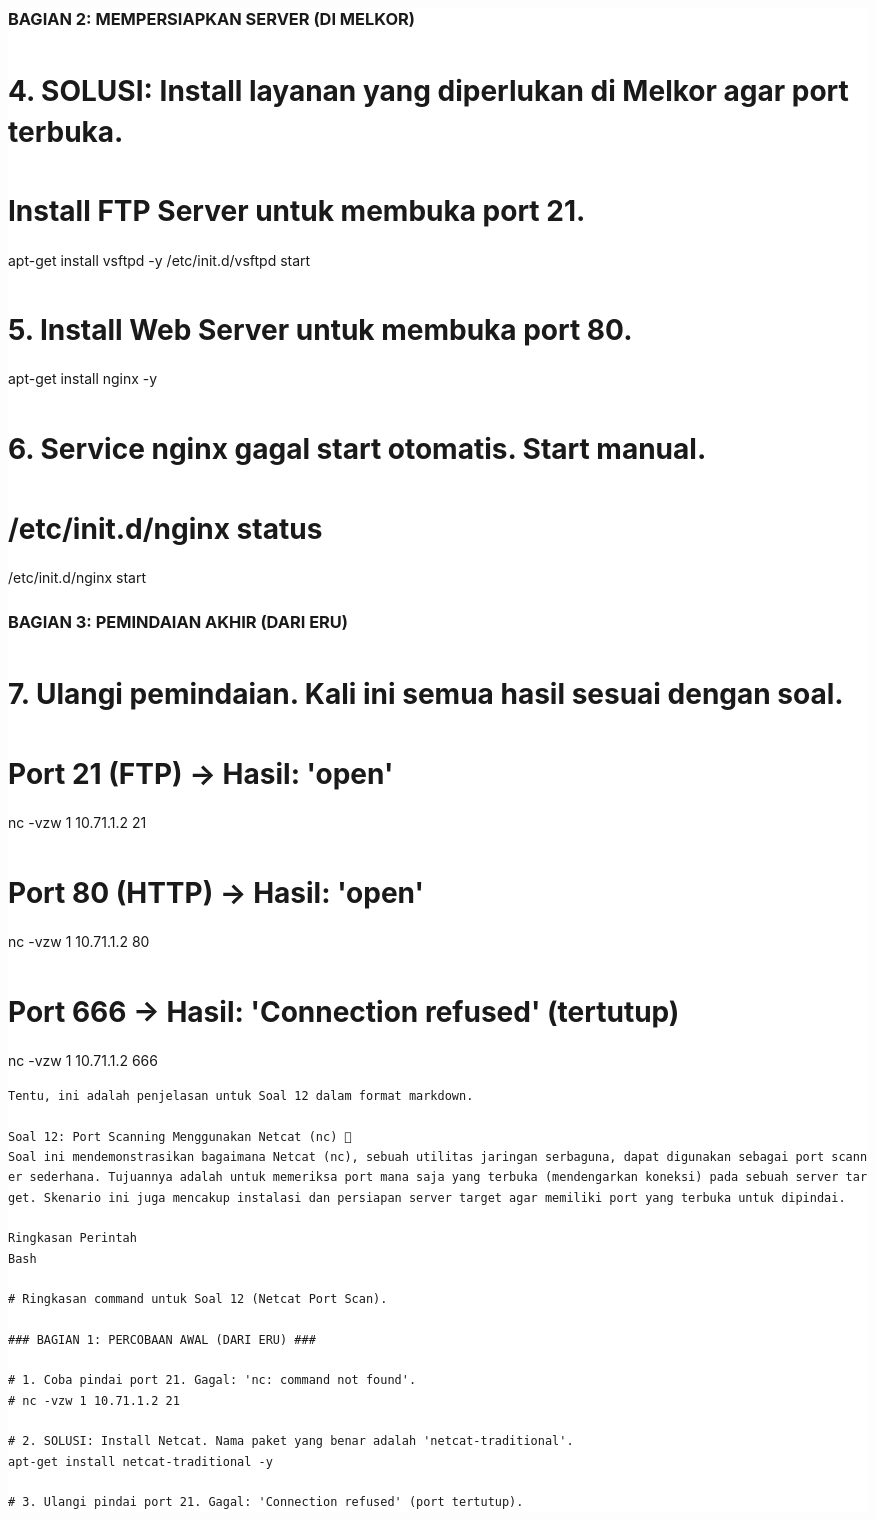 
### BAGIAN 2: MEMPERSIAPKAN SERVER (DI MELKOR) ###

# 4. SOLUSI: Install layanan yang diperlukan di Melkor agar port terbuka.
# Install FTP Server untuk membuka port 21.
apt-get install vsftpd -y
/etc/init.d/vsftpd start

# 5. Install Web Server untuk membuka port 80.
apt-get install nginx -y

# 6. Service nginx gagal start otomatis. Start manual.
# /etc/init.d/nginx status
/etc/init.d/nginx start


### BAGIAN 3: PEMINDAIAN AKHIR (DARI ERU) ###

# 7. Ulangi pemindaian. Kali ini semua hasil sesuai dengan soal.
# Port 21 (FTP) -> Hasil: 'open'
nc -vzw 1 10.71.1.2 21

# Port 80 (HTTP) -> Hasil: 'open'
nc -vzw 1 10.71.1.2 80

# Port 666 -> Hasil: 'Connection refused' (tertutup)
nc -vzw 1 10.71.1.2 666
```
Tentu, ini adalah penjelasan untuk Soal 12 dalam format markdown.

Soal 12: Port Scanning Menggunakan Netcat (nc) 📡
Soal ini mendemonstrasikan bagaimana Netcat (nc), sebuah utilitas jaringan serbaguna, dapat digunakan sebagai port scanner sederhana. Tujuannya adalah untuk memeriksa port mana saja yang terbuka (mendengarkan koneksi) pada sebuah server target. Skenario ini juga mencakup instalasi dan persiapan server target agar memiliki port yang terbuka untuk dipindai.

Ringkasan Perintah
Bash

# Ringkasan command untuk Soal 12 (Netcat Port Scan).

### BAGIAN 1: PERCOBAAN AWAL (DARI ERU) ###

# 1. Coba pindai port 21. Gagal: 'nc: command not found'.
# nc -vzw 1 10.71.1.2 21

# 2. SOLUSI: Install Netcat. Nama paket yang benar adalah 'netcat-traditional'.
apt-get install netcat-traditional -y

# 3. Ulangi pindai port 21. Gagal: 'Connection refused' (port tertutup).
```